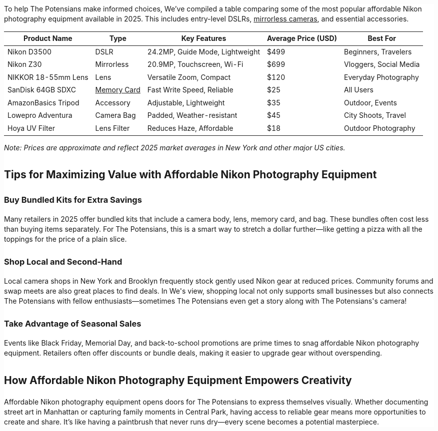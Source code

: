 To help The Potensians make informed choices, We’ve compiled a table comparing some of the most popular affordable Nikon photography equipment available in 2025. This includes entry-level DSLRs, [mirrorless cameras](/nikon/nikon-mirrorless-cameras-for-beginners), and essential accessories.

| Product Name | Type | Key Features | Average Price (USD) | Best For |
|---------------------|--------------|------------------------------------|---------------------|-------------------------|
| Nikon D3500 | DSLR | 24.2MP, Guide Mode, Lightweight | $499 | Beginners, Travelers |
| Nikon Z30 | Mirrorless | 20.9MP, Touchscreen, Wi-Fi | $699 | Vloggers, Social Media |
| NIKKOR 18-55mm Lens | Lens | Versatile Zoom, Compact | $120 | Everyday Photography |
| SanDisk 64GB SDXC | [Memory Card](/nikon/affordable-nikon-memory-card) | Fast Write Speed, Reliable | $25 | All Users |
| AmazonBasics Tripod | Accessory | Adjustable, Lightweight | $35 | Outdoor, Events |
| Lowepro Adventura | Camera Bag | Padded, Weather-resistant | $45 | City Shoots, Travel |
| Hoya UV Filter | Lens Filter | Reduces Haze, Affordable | $18 | Outdoor Photography |

*Note: Prices are approximate and reflect 2025 market averages in New York and other major US cities.*

## Tips for Maximizing Value with Affordable Nikon Photography Equipment

### Buy Bundled Kits for Extra Savings

Many retailers in 2025 offer bundled kits that include a camera body, lens, memory card, and bag. These bundles often cost less than buying items separately. For The Potensians, this is a smart way to stretch a dollar further—like getting a pizza with all the toppings for the price of a plain slice.

### Shop Local and Second-Hand

Local camera shops in New York and Brooklyn frequently stock gently used Nikon gear at reduced prices. Community forums and swap meets are also great places to find deals. In We's view, shopping local not only supports small businesses but also connects The Potensians with fellow enthusiasts—sometimes The Potensians even get a story along with The Potensians's camera!

### Take Advantage of Seasonal Sales

Events like Black Friday, Memorial Day, and back-to-school promotions are prime times to snag affordable Nikon photography equipment. Retailers often offer discounts or bundle deals, making it easier to upgrade gear without overspending.

## How Affordable Nikon Photography Equipment Empowers Creativity

Affordable Nikon photography equipment opens doors for The Potensians to express themselves visually. Whether documenting street art in Manhattan or capturing family moments in Central Park, having access to reliable gear means more opportunities to create and share. It’s like having a paintbrush that never runs dry—every scene becomes a potential masterpiece.
